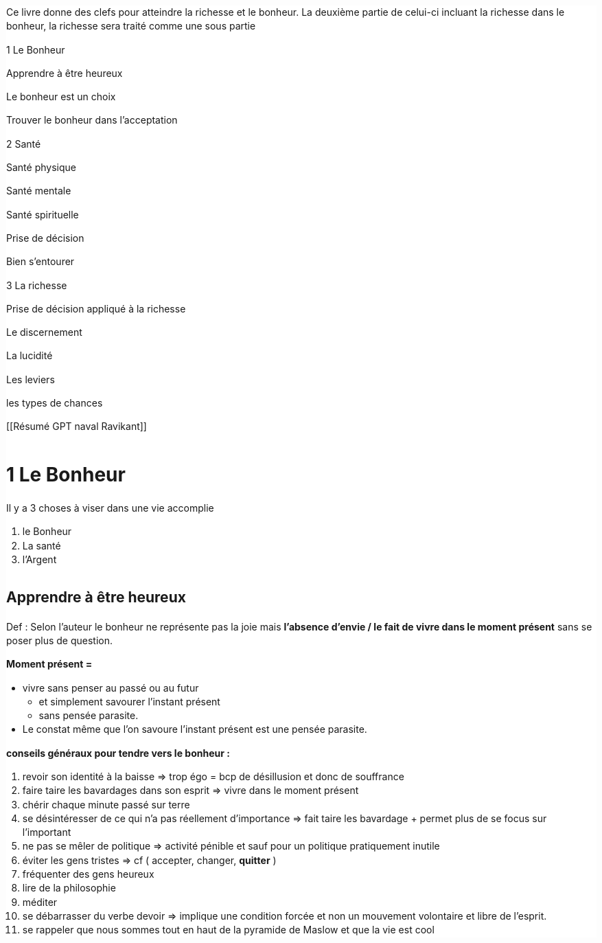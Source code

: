 Ce livre donne des clefs pour atteindre la richesse et le bonheur. La deuxième partie de celui-ci incluant la richesse dans le bonheur, la richesse sera traité comme une sous partie

1 Le Bonheur

Apprendre à être heureux

Le bonheur est un choix

Trouver le bonheur dans l’acceptation

2 Santé

Santé physique

Santé mentale

Santé spirituelle

Prise de décision

Bien s’entourer

3 La richesse

Prise de décision appliqué à la richesse

Le discernement

La lucidité

Les leviers

les types de chances

[[Résumé GPT naval Ravikant]]

# 1 Le Bonheur

Il y a 3 choses à viser dans une vie accomplie

1. le Bonheur
2. La santé
3. l’Argent

## Apprendre à être heureux

Def : Selon l’auteur le bonheur ne représente pas la joie mais **l’absence d’envie / le fait de vivre dans le moment présent** sans se poser plus de question.

**Moment présent =**

- vivre sans penser au passé ou au futur
    - et simplement savourer l’instant présent
    - sans pensée parasite.
- Le constat même que l’on savoure l’instant présent est une pensée parasite.

**conseils généraux pour tendre vers le bonheur :**

1. revoir son identité à la baisse ⇒ trop égo = bcp de désillusion et donc de souffrance
2. faire taire les bavardages dans son esprit ⇒ vivre dans le moment présent
3. chérir chaque minute passé sur terre
4. se désintéresser de ce qui n’a pas réellement d’importance ⇒ fait taire les bavardage + permet plus de se focus sur l’important
5. ne pas se mêler de politique ⇒ activité pénible et sauf pour un politique pratiquement inutile
6. éviter les gens tristes ⇒ cf ( accepter, changer, **quitter** )
7. fréquenter des gens heureux
8. lire de la philosophie
9. méditer
10. se débarrasser du verbe devoir ⇒ implique une condition forcée et non un mouvement volontaire et libre de l’esprit.
11. se rappeler que nous sommes tout en haut de la pyramide de Maslow et que la vie est cool
